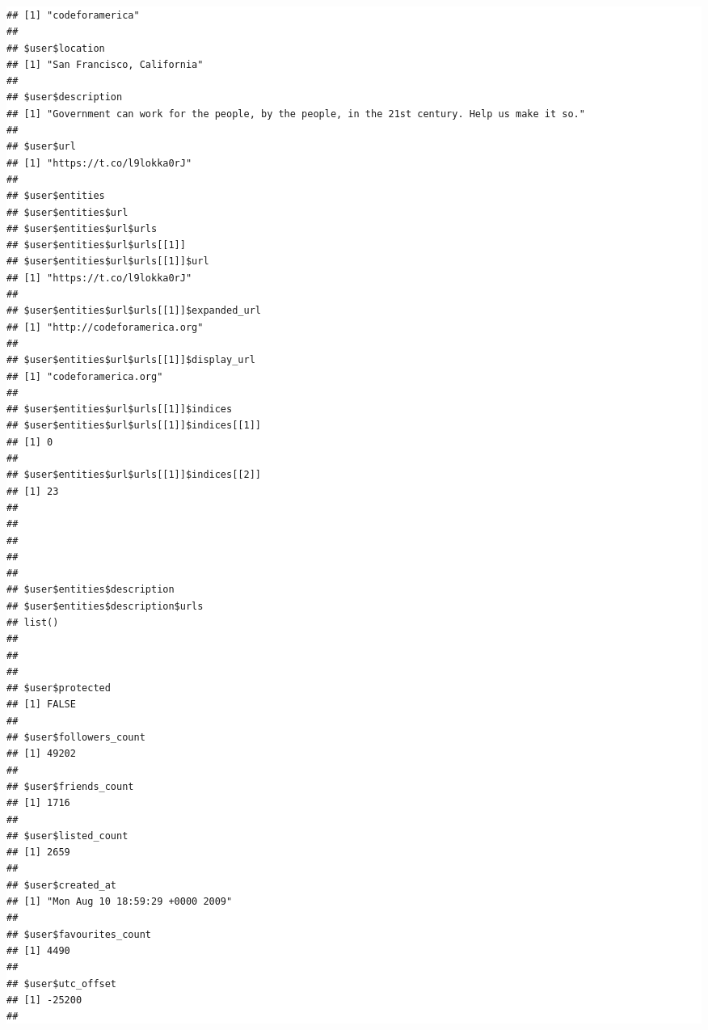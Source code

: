 ```
## [1] "codeforamerica"
## 
## $user$location
## [1] "San Francisco, California"
## 
## $user$description
## [1] "Government can work for the people, by the people, in the 21st century. Help us make it so."
## 
## $user$url
## [1] "https://t.co/l9lokka0rJ"
## 
## $user$entities
## $user$entities$url
## $user$entities$url$urls
## $user$entities$url$urls[[1]]
## $user$entities$url$urls[[1]]$url
## [1] "https://t.co/l9lokka0rJ"
## 
## $user$entities$url$urls[[1]]$expanded_url
## [1] "http://codeforamerica.org"
## 
## $user$entities$url$urls[[1]]$display_url
## [1] "codeforamerica.org"
## 
## $user$entities$url$urls[[1]]$indices
## $user$entities$url$urls[[1]]$indices[[1]]
## [1] 0
## 
## $user$entities$url$urls[[1]]$indices[[2]]
## [1] 23
## 
## 
## 
## 
## 
## $user$entities$description
## $user$entities$description$urls
## list()
## 
## 
## 
## $user$protected
## [1] FALSE
## 
## $user$followers_count
## [1] 49202
## 
## $user$friends_count
## [1] 1716
## 
## $user$listed_count
## [1] 2659
## 
## $user$created_at
## [1] "Mon Aug 10 18:59:29 +0000 2009"
## 
## $user$favourites_count
## [1] 4490
## 
## $user$utc_offset
## [1] -25200
## 
```